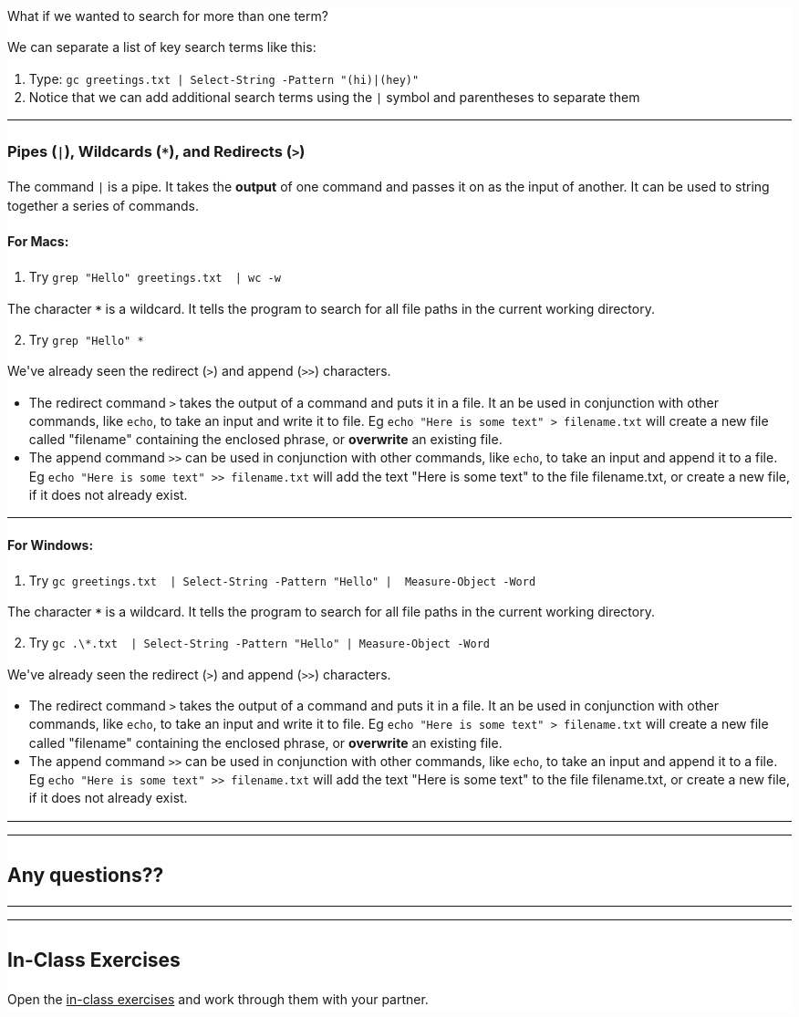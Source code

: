 What if we wanted to search for more than one term?




We can separate a list of key search terms like this:

1. Type: `gc greetings.txt | Select-String -Pattern "(hi)|(hey)"` 
2. Notice that we can add additional search terms using the `|` symbol and parentheses to separate them

---

### Pipes (`|`),  Wildcards (`*`), and Redirects (`>`)

The command `|` is a pipe. It  takes the **output** of one command and passes it on as the input of another. It can be used to string together a series of commands.

#### For Macs:

1. Try `grep "Hello" greetings.txt  | wc -w`

The character **`*`** is a wildcard. It tells the program to search for all file paths in the current working directory.

2. Try `grep "Hello" *` 

We've already seen the redirect (`>`) and append (`>>`) characters. 

- The redirect command `>` takes the output of a command and puts it in a file. It an be used in conjunction with other commands, like `echo`, to take an input and write it to file. Eg `echo "Here is some text" > filename.txt` will create a new file called "filename" containing the enclosed phrase, or **overwrite** an existing file.
- The append command `>>` can be used in conjunction with other commands, like `echo`, to take an input and append it to a file. Eg `echo "Here is some text" >> filename.txt` will add the text "Here is some text" to the file filename.txt, or create a new file, if it does not already exist.

---

#### For Windows:

1. Try `gc greetings.txt  | Select-String -Pattern "Hello" |  Measure-Object -Word`

The character **`*`** is a wildcard. It tells the program to search for all file paths in the current working directory.

2. Try `gc .\*.txt  | Select-String -Pattern "Hello" | Measure-Object -Word`

We've already seen the redirect (`>`) and append (`>>`) characters. 

- The redirect command `>` takes the output of a command and puts it in a file. It an be used in conjunction with other commands, like `echo`, to take an input and write it to file. Eg `echo "Here is some text" > filename.txt` will create a new file called "filename" containing the enclosed phrase, or **overwrite** an existing file.
- The append command `>>` can be used in conjunction with other commands, like `echo`, to take an input and append it to a file. Eg `echo "Here is some text" >> filename.txt` will add the text "Here is some text" to the file filename.txt, or create a new file, if it does not already exist.

---
---

## Any questions??

---
---

## In-Class Exercises

Open the [in-class exercises](https://github.com/sceckert/IntroDHFall22/blob/main/_week2/in-class-exercises.md) and work through them with your partner.